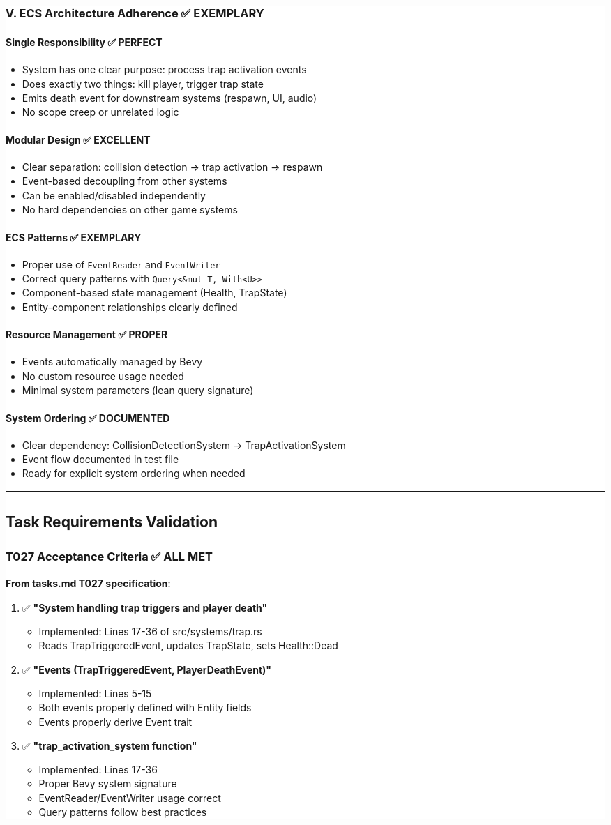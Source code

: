 ### V. ECS Architecture Adherence ✅ **EXEMPLARY**

#### Single Responsibility ✅ **PERFECT**
- System has one clear purpose: process trap activation events
- Does exactly two things: kill player, trigger trap state
- Emits death event for downstream systems (respawn, UI, audio)
- No scope creep or unrelated logic

#### Modular Design ✅ **EXCELLENT**
- Clear separation: collision detection → trap activation → respawn
- Event-based decoupling from other systems
- Can be enabled/disabled independently
- No hard dependencies on other game systems

#### ECS Patterns ✅ **EXEMPLARY**
- Proper use of `EventReader` and `EventWriter`
- Correct query patterns with `Query<&mut T, With<U>>`
- Component-based state management (Health, TrapState)
- Entity-component relationships clearly defined

#### Resource Management ✅ **PROPER**
- Events automatically managed by Bevy
- No custom resource usage needed
- Minimal system parameters (lean query signature)

#### System Ordering ✅ **DOCUMENTED**
- Clear dependency: CollisionDetectionSystem → TrapActivationSystem
- Event flow documented in test file
- Ready for explicit system ordering when needed

---

## Task Requirements Validation

### T027 Acceptance Criteria ✅ **ALL MET**

**From tasks.md T027 specification**:

1. ✅ **"System handling trap triggers and player death"**
   - Implemented: Lines 17-36 of src/systems/trap.rs
   - Reads TrapTriggeredEvent, updates TrapState, sets Health::Dead

2. ✅ **"Events (TrapTriggeredEvent, PlayerDeathEvent)"**
   - Implemented: Lines 5-15
   - Both events properly defined with Entity fields
   - Events properly derive Event trait

3. ✅ **"trap_activation_system function"**
   - Implemented: Lines 17-36
   - Proper Bevy system signature
   - EventReader/EventWriter usage correct
   - Query patterns follow best practices
